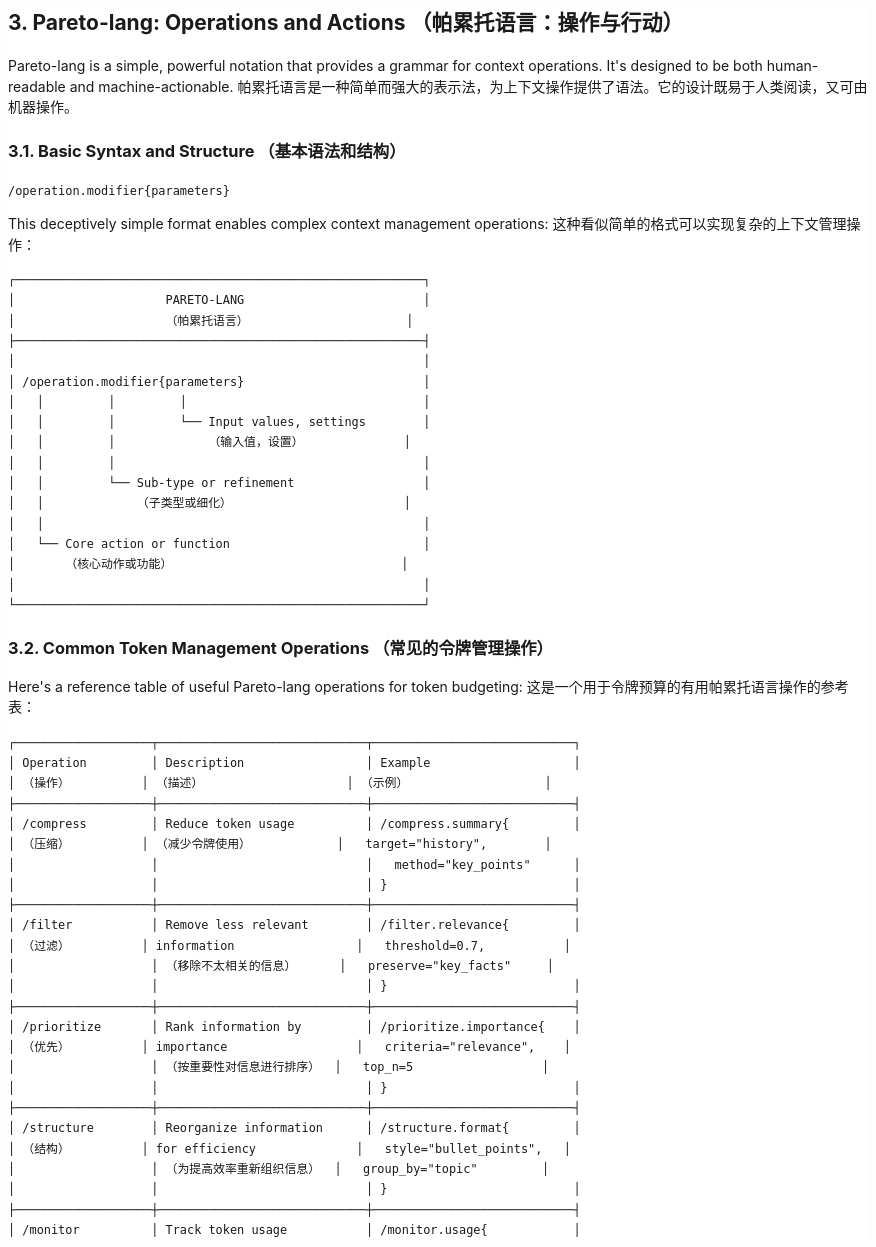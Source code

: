 ## 3. Pareto-lang: Operations and Actions （帕累托语言：操作与行动）

Pareto-lang is a simple, powerful notation that provides a grammar for context operations. It's designed to be both human-readable and machine-actionable.
帕累托语言是一种简单而强大的表示法，为上下文操作提供了语法。它的设计既易于人类阅读，又可由机器操作。

### 3.1. Basic Syntax and Structure （基本语法和结构）

```
/operation.modifier{parameters}
```

This deceptively simple format enables complex context management operations:
这种看似简单的格式可以实现复杂的上下文管理操作：

```
┌─────────────────────────────────────────────────────────┐
│                     PARETO-LANG                         │
│                     （帕累托语言）                      │
├─────────────────────────────────────────────────────────┤
│                                                         │
│ /operation.modifier{parameters}                         │
│   │         │         │                                 │
│   │         │         └── Input values, settings        │
│   │         │             （输入值，设置）              │
│   │         │                                           │
│   │         └── Sub-type or refinement                  │
│   │             （子类型或细化）                        │
│   │                                                     │
│   └── Core action or function                           │
│       （核心动作或功能）                                │
│                                                         │
└─────────────────────────────────────────────────────────┘
```

### 3.2. Common Token Management Operations （常见的令牌管理操作）

Here's a reference table of useful Pareto-lang operations for token budgeting:
这是一个用于令牌预算的有用帕累托语言操作的参考表：

```
┌───────────────────┬─────────────────────────────┬────────────────────────────┐
│ Operation         │ Description                 │ Example                    │
│ （操作）          │ （描述）                    │ （示例）                   │
├───────────────────┼─────────────────────────────┼────────────────────────────┤
│ /compress         │ Reduce token usage          │ /compress.summary{         │
│ （压缩）          │ （减少令牌使用）            │   target="history",        │
│                   │                             │   method="key_points"      │
│                   │                             │ }                          │
├───────────────────┼─────────────────────────────┼────────────────────────────┤
│ /filter           │ Remove less relevant        │ /filter.relevance{         │
│ （过滤）          │ information                 │   threshold=0.7,           │
│                   │ （移除不太相关的信息）      │   preserve="key_facts"     │
│                   │                             │ }                          │
├───────────────────┼─────────────────────────────┼────────────────────────────┤
│ /prioritize       │ Rank information by         │ /prioritize.importance{    │
│ （优先）          │ importance                  │   criteria="relevance",    │
│                   │ （按重要性对信息进行排序）  │   top_n=5                  │
│                   │                             │ }                          │
├───────────────────┼─────────────────────────────┼────────────────────────────┤
│ /structure        │ Reorganize information      │ /structure.format{         │
│ （结构）          │ for efficiency              │   style="bullet_points",   │
│                   │ （为提高效率重新组织信息）  │   group_by="topic"         │
│                   │                             │ }                          │
├───────────────────┼─────────────────────────────┼────────────────────────────┤
│ /monitor          │ Track token usage           │ /monitor.usage{            │
```